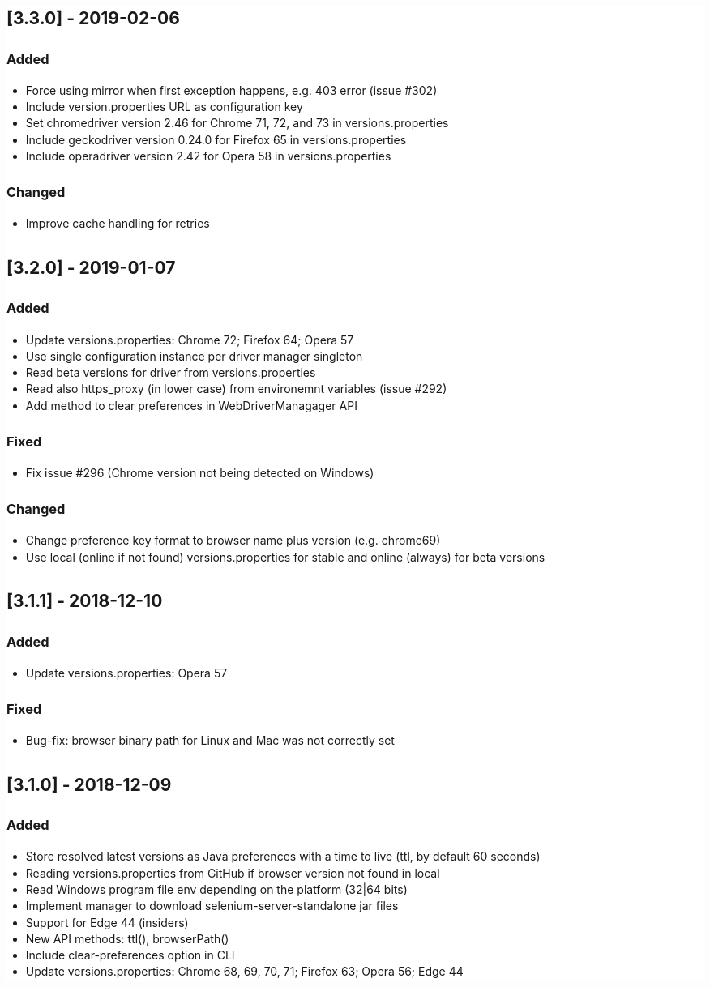## [3.3.0] - 2019-02-06
### Added
- Force using mirror when first exception happens, e.g. 403 error (issue #302)
- Include version.properties URL as configuration key
- Set chromedriver version 2.46 for Chrome 71, 72, and 73 in versions.properties
- Include geckodriver version 0.24.0 for Firefox 65 in versions.properties
- Include operadriver version 2.42 for Opera 58 in versions.properties

### Changed
- Improve cache handling for retries


## [3.2.0] - 2019-01-07
### Added
- Update versions.properties: Chrome 72; Firefox 64; Opera 57
- Use single configuration instance per driver manager singleton
- Read beta versions for driver from versions.properties
- Read also https_proxy (in lower case) from environemnt variables (issue #292)
- Add method to clear preferences in WebDriverManagager API

### Fixed
- Fix issue #296 (Chrome version not being detected on Windows)

### Changed
- Change preference key format to browser name plus version (e.g. chrome69)
- Use local (online if not found) versions.properties for stable and online (always) for beta versions


## [3.1.1] - 2018-12-10
### Added
- Update versions.properties: Opera 57

### Fixed
- Bug-fix: browser binary path for Linux and Mac was not correctly set


## [3.1.0] - 2018-12-09
### Added
- Store resolved latest versions as Java preferences with a time to live (ttl, by default 60 seconds)
- Reading versions.properties from GitHub if browser version not found in local
- Read Windows program file env depending on the platform (32|64 bits)
- Implement manager to download selenium-server-standalone jar files
- Support for Edge 44 (insiders)
- New API methods: ttl(), browserPath()
- Include clear-preferences option in CLI
- Update versions.properties: Chrome 68, 69, 70, 71; Firefox 63; Opera 56; Edge 44
